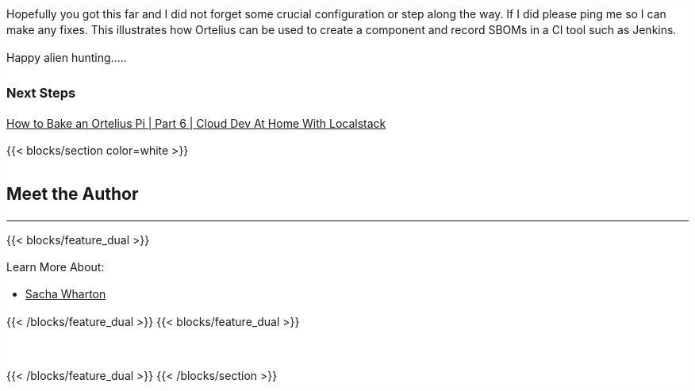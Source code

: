 Hopefully you got this far and I did not forget some crucial configuration or step along the way. If I did please ping me so I can make any fixes. This illustrates how Ortelius can be used to create a component and record SBOMs in a CI tool such as Jenkins.

Happy alien hunting.....

### Next Steps

[How to Bake an Ortelius Pi | Part 6 | Cloud Dev At Home With Localstack](https://ortelius.io/blog/2024/08/10/how-to-bake-an-ortelius-pi-part-6-cloud-dev-at-home-with-localstack/)

{{< blocks/section color=white >}}

<h2 class="text-left">Meet the Author</h2>
<hr>

{{< blocks/feature_dual >}}

Learn More About:
- [Sacha Wharton](https://linktr.ee/sachawharton)

{{< /blocks/feature_dual >}}
{{< blocks/feature_dual >}}

<div style="position:relative;left:-60%">
<img src="/images/sacha.jpg" alt="Sachawharton" height="400px" width="400px" />
</div>

{{< /blocks/feature_dual >}}
{{< /blocks/section >}}
